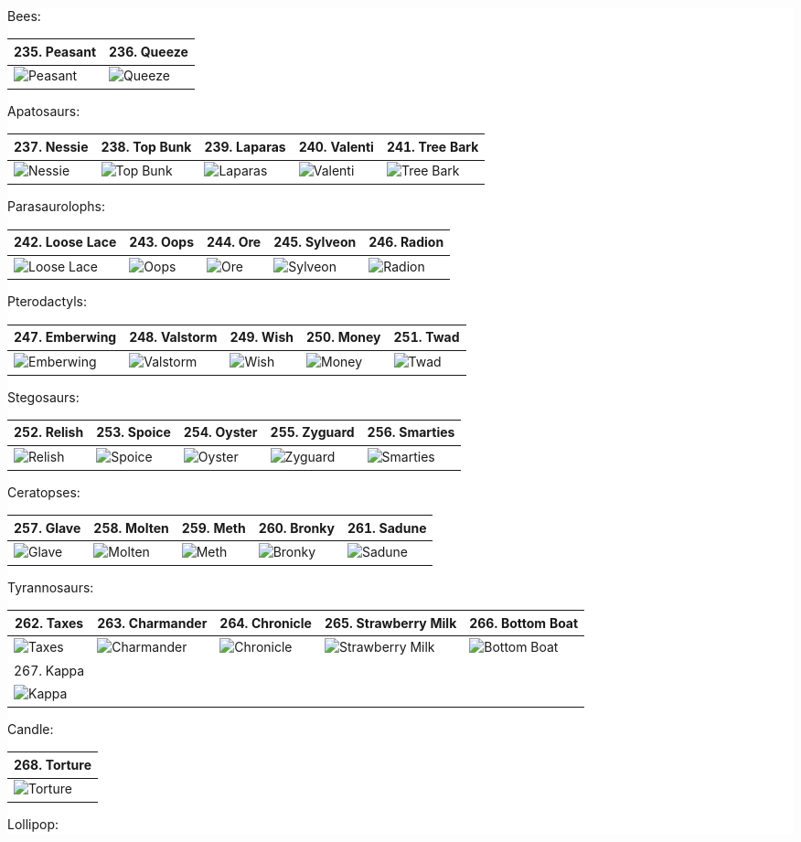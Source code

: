 Bees:

| 235. Peasant | 236. Queeze |
|---|---|
| ![Peasant](https://github.com/user-attachments/assets/fc116a56-bed6-4820-b657-a33bcf0fc999) | ![Queeze](https://github.com/user-attachments/assets/6cd5aad7-9502-4021-904c-275376ad8d23) |

Apatosaurs:

| 237. Nessie | 238. Top Bunk | 239. Laparas | 240. Valenti | 241. Tree Bark |
|---|---|---|---|---|
| ![Nessie](https://github.com/user-attachments/assets/ebfffcbb-008d-4179-875d-3beb7a299c8e) | ![Top Bunk](https://github.com/user-attachments/assets/bf217aa6-ddb9-47fa-a685-c0d4d23ca54e) | ![Laparas](https://github.com/user-attachments/assets/d3089c3f-323e-4964-816f-06df06cd01ed) | ![Valenti](https://github.com/user-attachments/assets/cb341286-52b4-492c-985f-360545d42245) | ![Tree Bark](https://github.com/user-attachments/assets/40c9ff7f-eae1-4c12-9abe-86e330dda5ec) |

Parasaurolophs:

| 242. Loose Lace | 243. Oops | 244. Ore | 245. Sylveon | 246. Radion |
|---|---|---|---|---|
| ![Loose Lace](https://github.com/user-attachments/assets/a8fe5d27-8ad0-404a-99fb-4e3a49273d34) | ![Oops](https://github.com/user-attachments/assets/662da270-2223-4701-9c6e-422b6026882c) | ![Ore](https://github.com/user-attachments/assets/6a54d508-7980-423e-8a96-028abb423c05) | ![Sylveon](https://github.com/user-attachments/assets/6be74305-f704-4fc5-b335-874e480a7280) | ![Radion](https://github.com/user-attachments/assets/c25dd530-f205-4943-847c-75f78f609448) |

Pterodactyls:

| 247. Emberwing | 248. Valstorm | 249. Wish | 250. Money | 251. Twad |
|---|---|---|---|---|
| ![Emberwing](https://github.com/user-attachments/assets/51cd0a9a-136e-45d1-a1fe-45b8af2baf8b) | ![Valstorm](https://github.com/user-attachments/assets/077b9df9-7fd7-432b-b149-6d35c3b8c74e) | ![Wish](https://github.com/user-attachments/assets/e0decd0d-c3e0-4ced-83cd-ae507cde43a0) | ![Money](https://github.com/user-attachments/assets/4e43a846-8fc6-4237-85ee-8282bb2231d3) | ![Twad](https://github.com/user-attachments/assets/8e725987-4884-46c7-9d20-7a97e156b755) |

Stegosaurs:

| 252. Relish | 253. Spoice | 254. Oyster | 255. Zyguard | 256. Smarties |
|---|---|---|---|---|
| ![Relish](https://github.com/user-attachments/assets/1bd9ca36-a1e1-4fb3-aa1d-bf40e8fc62c0) | ![Spoice](https://github.com/user-attachments/assets/357d81d5-9e31-4f40-82b2-e8dc82c88221) | ![Oyster](https://github.com/user-attachments/assets/1915fe01-15f3-4cc9-9522-db161ac0fcdb) | ![Zyguard](https://github.com/user-attachments/assets/55aba7da-8254-40a7-ad4c-806ad0e4602a) | ![Smarties](https://github.com/user-attachments/assets/64be09db-dfc7-40ed-9c92-6218ed43b73b) |

Ceratopses:

| 257. Glave | 258. Molten | 259. Meth | 260. Bronky | 261. Sadune |
|---|---|---|---|---|
| ![Glave](https://github.com/user-attachments/assets/bac9c473-ebbb-440e-815c-3d0f0c694c4e) | ![Molten](https://github.com/user-attachments/assets/67cf546c-a1bd-4921-9d8c-72e4639ec3a4) | ![Meth](https://github.com/user-attachments/assets/a37de09e-3ca2-4320-adfa-7e5b3ed72d6d) | ![Bronky](https://github.com/user-attachments/assets/97d79c06-2647-4a96-a517-0ac53610b82b) | ![Sadune](https://github.com/user-attachments/assets/c95ba045-a109-4fff-b1d9-4a608f867f35) |

Tyrannosaurs:

| 262. Taxes | 263. Charmander | 264. Chronicle | 265. Strawberry Milk | 266. Bottom Boat |
|---|---|---|---|---|
| ![Taxes](https://github.com/user-attachments/assets/2773b391-634a-42cd-96c9-9c936fd06e1e) | ![Charmander](https://github.com/user-attachments/assets/50a11b88-418b-4a7a-8187-d5713f8d4c46) | ![Chronicle](https://github.com/user-attachments/assets/982414d1-d643-4a60-a1aa-69db738b944e) | ![Strawberry Milk](https://github.com/user-attachments/assets/3a2b298b-da72-4504-9258-70590d899dbf) | ![Bottom Boat](https://github.com/user-attachments/assets/9e0df904-0071-4cf7-9ed5-c86dd7e68a2e) |
| 267. Kappa |||||
| ![Kappa](https://github.com/user-attachments/assets/b9488eea-d887-4e39-92d9-7b989f3177c8) |||||

Candle:

| 268. Torture |
|---|
| ![Torture](https://github.com/user-attachments/assets/f9bcd745-5bcd-4cbb-b189-4517a119e82f) |

Lollipop:
